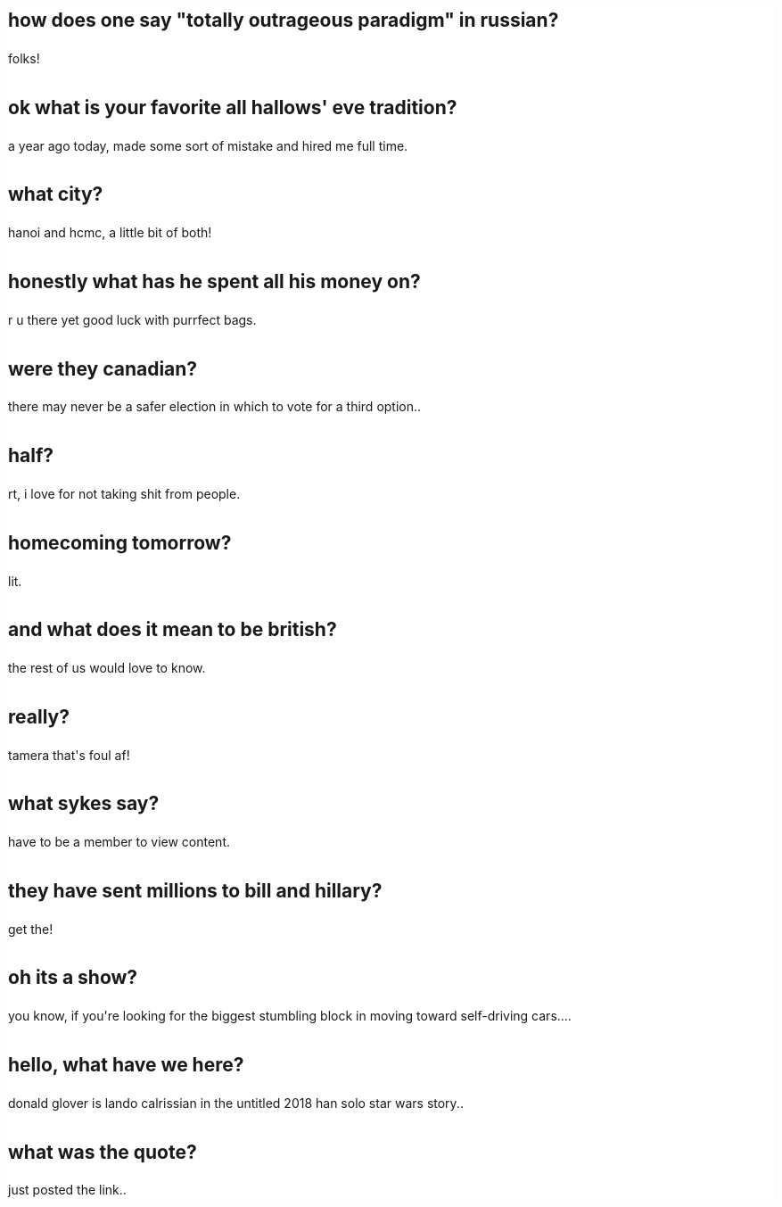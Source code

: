 ## how does one say "totally outrageous paradigm" in russian?
folks!

## ok what is your favorite all hallows' eve tradition?
a year ago today, made some sort of mistake and hired me full time.

## what city?
hanoi and hcmc, a little bit of both!

## honestly what has he spent all his money on?
r u there yet good luck with purrfect bags.

## were they canadian?
there may never be a safer election in which to vote for a third option..

## half?
rt, i love for not taking shit from people.

## homecoming tomorrow?
lit.

## and what does it mean to be british?
the rest of us would love to know.

## really?
tamera that's foul af!

## what sykes say?
have to be a member to view content.

## they have sent millions to bill and hillary?
get the!

## oh its a show?
you know, if you're looking for the biggest stumbling block in moving toward self-driving cars....

## hello, what have we here?
donald glover is lando calrissian in the untitled 2018 han solo star wars story..

## what was the quote?
just posted the link..
